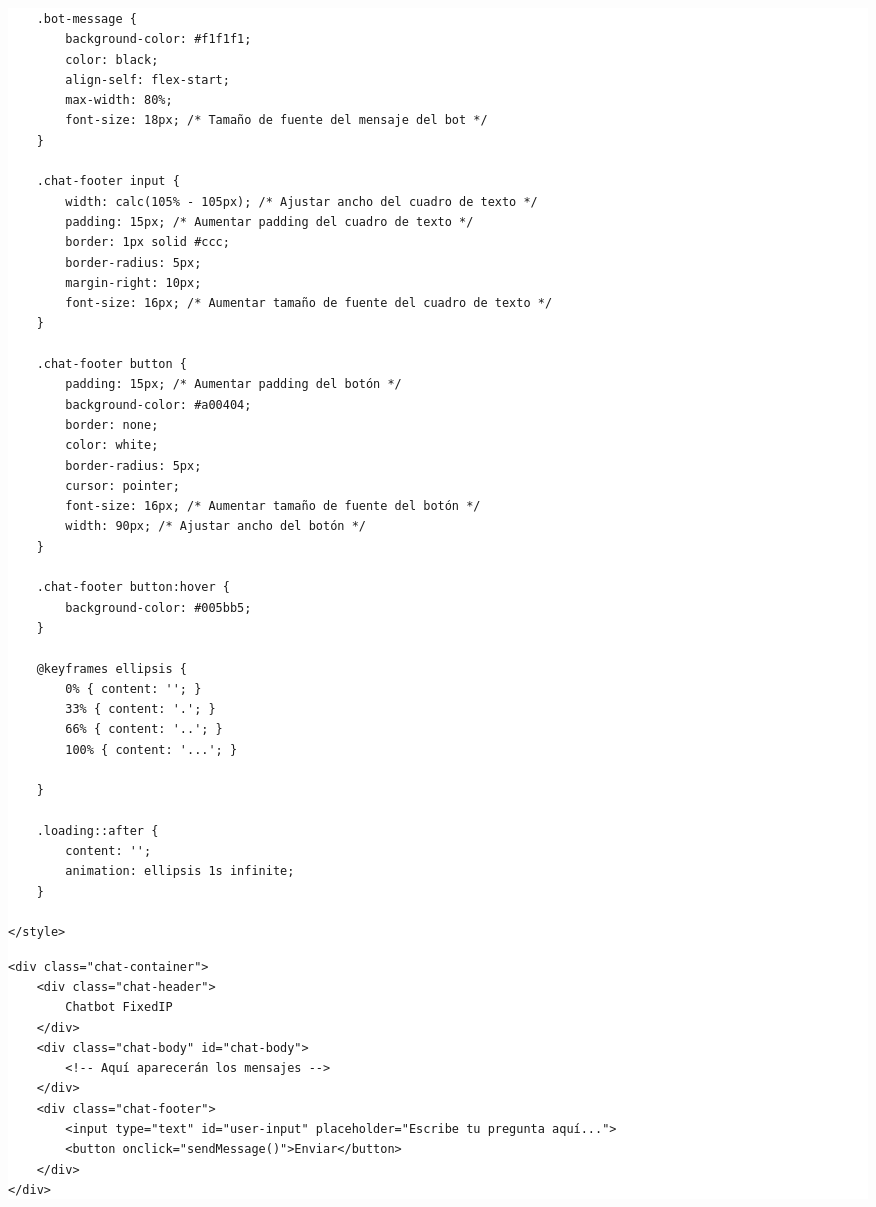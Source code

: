         .bot-message {
            background-color: #f1f1f1;
            color: black;
            align-self: flex-start;
            max-width: 80%;
            font-size: 18px; /* Tamaño de fuente del mensaje del bot */
        }

        .chat-footer input {
            width: calc(105% - 105px); /* Ajustar ancho del cuadro de texto */
            padding: 15px; /* Aumentar padding del cuadro de texto */
            border: 1px solid #ccc;
            border-radius: 5px;
            margin-right: 10px;
            font-size: 16px; /* Aumentar tamaño de fuente del cuadro de texto */
        }

        .chat-footer button {
            padding: 15px; /* Aumentar padding del botón */
            background-color: #a00404;
            border: none;
            color: white;
            border-radius: 5px;
            cursor: pointer;
            font-size: 16px; /* Aumentar tamaño de fuente del botón */
            width: 90px; /* Ajustar ancho del botón */
        }

        .chat-footer button:hover {
            background-color: #005bb5;
        }

        @keyframes ellipsis {
            0% { content: ''; }
            33% { content: '.'; }
            66% { content: '..'; }
            100% { content: '...'; }

        }

        .loading::after {
            content: '';
            animation: ellipsis 1s infinite;
        }

    </style>
</head>
<body>


    <div class="chat-container">
        <div class="chat-header">
            Chatbot FixedIP
        </div>
        <div class="chat-body" id="chat-body">
            <!-- Aquí aparecerán los mensajes -->
        </div>
        <div class="chat-footer">
            <input type="text" id="user-input" placeholder="Escribe tu pregunta aquí...">
            <button onclick="sendMessage()">Enviar</button>
        </div>
    </div>
